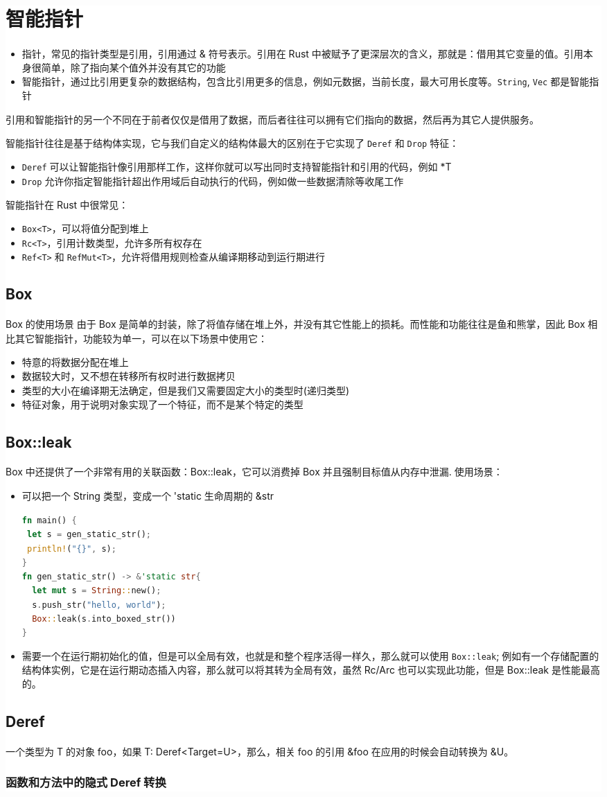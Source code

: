 # 智能指针

- 指针，常见的指针类型是引用，引用通过 & 符号表示。引用在 Rust 中被赋予了更深层次的含义，那就是：借用其它变量的值。引用本身很简单，除了指向某个值外并没有其它的功能
- 智能指针，通过比引用更复杂的数据结构，包含比引用更多的信息，例如元数据，当前长度，最大可用长度等。`String`, `Vec` 都是智能指针

引用和智能指针的另一个不同在于前者仅仅是借用了数据，而后者往往可以拥有它们指向的数据，然后再为其它人提供服务。

智能指针往往是基于结构体实现，它与我们自定义的结构体最大的区别在于它实现了 `Deref` 和 `Drop` 特征：

- `Deref` 可以让智能指针像引用那样工作，这样你就可以写出同时支持智能指针和引用的代码，例如 \*T
- `Drop` 允许你指定智能指针超出作用域后自动执行的代码，例如做一些数据清除等收尾工作

智能指针在 Rust 中很常见：

- `Box<T>`，可以将值分配到堆上
- `Rc<T>`，引用计数类型，允许多所有权存在
- `Ref<T>` 和 `RefMut<T>`，允许将借用规则检查从编译期移动到运行期进行

## Box

Box 的使用场景
由于 Box 是简单的封装，除了将值存储在堆上外，并没有其它性能上的损耗。而性能和功能往往是鱼和熊掌，因此 Box 相比其它智能指针，功能较为单一，可以在以下场景中使用它：

- 特意的将数据分配在堆上
- 数据较大时，又不想在转移所有权时进行数据拷贝
- 类型的大小在编译期无法确定，但是我们又需要固定大小的类型时(递归类型)
- 特征对象，用于说明对象实现了一个特征，而不是某个特定的类型

## Box::leak

Box 中还提供了一个非常有用的关联函数：Box::leak，它可以消费掉 Box 并且强制目标值从内存中泄漏.
使用场景：

- 可以把一个 String 类型，变成一个 'static 生命周期的 &str
  ```rust
  fn main() {
   let s = gen_static_str();
   println!("{}", s);
  }
  fn gen_static_str() -> &'static str{
    let mut s = String::new();
    s.push_str("hello, world");
    Box::leak(s.into_boxed_str())
  }
  ```
- 需要一个在运行期初始化的值，但是可以全局有效，也就是和整个程序活得一样久，那么就可以使用 `Box::leak`; 例如有一个存储配置的结构体实例，它是在运行期动态插入内容，那么就可以将其转为全局有效，虽然 Rc/Arc 也可以实现此功能，但是 Box::leak 是性能最高的。

## Deref

一个类型为 T 的对象 foo，如果 T: Deref<Target=U>，那么，相关 foo 的引用 &foo 在应用的时候会自动转换为 &U。

### 函数和方法中的隐式 Deref 转换
